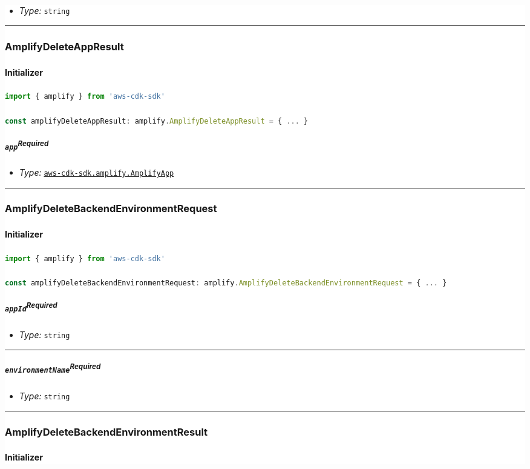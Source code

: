 - *Type:* `string`

---

### AmplifyDeleteAppResult <a name="aws-cdk-sdk.amplify.AmplifyDeleteAppResult"></a>

#### Initializer <a name="[object Object].Initializer"></a>

```typescript
import { amplify } from 'aws-cdk-sdk'

const amplifyDeleteAppResult: amplify.AmplifyDeleteAppResult = { ... }
```

##### `app`<sup>Required</sup> <a name="aws-cdk-sdk.amplify.AmplifyDeleteAppResult.property.app"></a>

- *Type:* [`aws-cdk-sdk.amplify.AmplifyApp`](#aws-cdk-sdk.amplify.AmplifyApp)

---

### AmplifyDeleteBackendEnvironmentRequest <a name="aws-cdk-sdk.amplify.AmplifyDeleteBackendEnvironmentRequest"></a>

#### Initializer <a name="[object Object].Initializer"></a>

```typescript
import { amplify } from 'aws-cdk-sdk'

const amplifyDeleteBackendEnvironmentRequest: amplify.AmplifyDeleteBackendEnvironmentRequest = { ... }
```

##### `appId`<sup>Required</sup> <a name="aws-cdk-sdk.amplify.AmplifyDeleteBackendEnvironmentRequest.property.appId"></a>

- *Type:* `string`

---

##### `environmentName`<sup>Required</sup> <a name="aws-cdk-sdk.amplify.AmplifyDeleteBackendEnvironmentRequest.property.environmentName"></a>

- *Type:* `string`

---

### AmplifyDeleteBackendEnvironmentResult <a name="aws-cdk-sdk.amplify.AmplifyDeleteBackendEnvironmentResult"></a>

#### Initializer <a name="[object Object].Initializer"></a>
